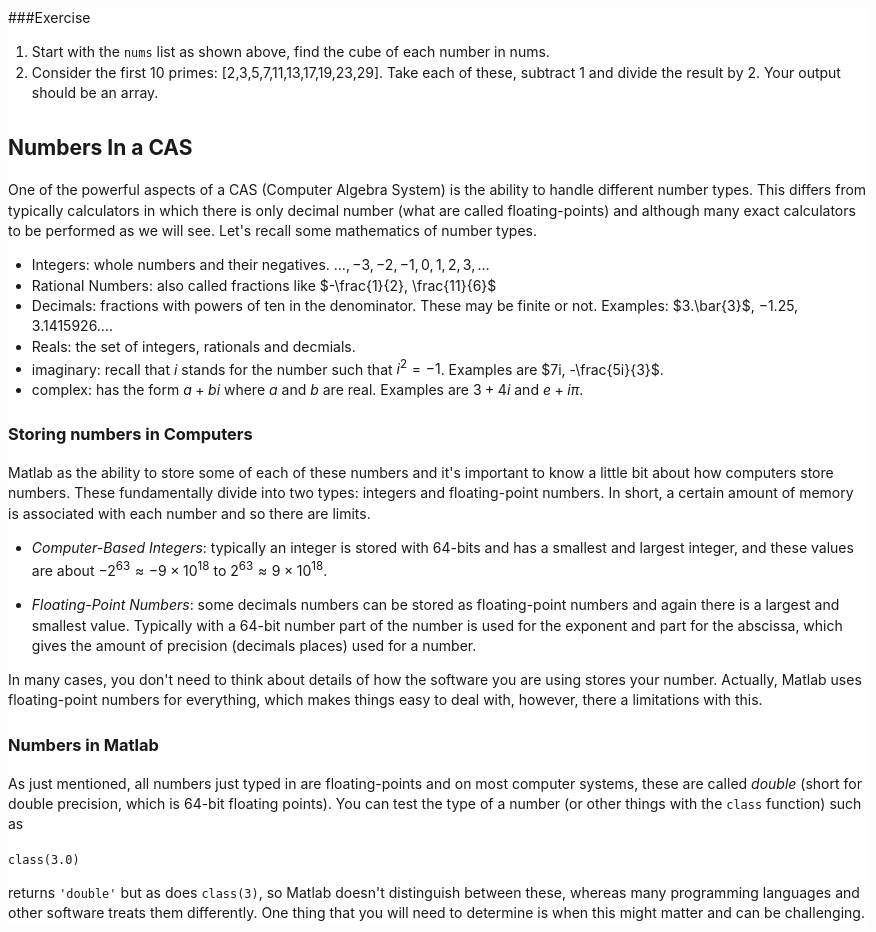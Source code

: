 
###Exercise

1. Start with the `nums` list as shown above, find the cube of each number in nums.
2. Consider the first 10 primes: [2,3,5,7,11,13,17,19,23,29].  Take each of these, subtract 1 and divide the result by 2.  Your output should be an array.  

## Numbers In a CAS

One of the powerful aspects of a CAS (Computer Algebra System) is the ability to handle different number types.  This differs from typically calculators in which there is only decimal number (what are called floating-points) and although many exact calculators to be performed as we will see.  Let's recall some mathematics of number types. 

* Integers: whole numbers and their negatives.  $\ldots, -3,-2,-1,0,1,2,3, \ldots$
* Rational Numbers: also called fractions like $-\frac{1}{2}, \frac{11}{6}$
* Decimals: fractions with powers of ten in the denominator.  These may be finite or not.  Examples: $3.\bar{3}$, $-1.25$, $3.1415926\ldots$. 
* Reals: the set of integers, rationals and decmials.
* imaginary: recall that $i$ stands for the number such that $i^2=-1$.  Examples are $7i, -\frac{5i}{3}$.
* complex: has the form $a+bi$ where $a$ and $b$ are real. Examples are $3+4i$ and $e + i\pi$. 

### Storing numbers in Computers

Matlab as the ability to store some of each of these numbers and it's important to know a little bit about how computers store numbers.  These fundamentally divide into two types: integers and floating-point numbers.  In short, a certain amount of memory is associated with each number and so there are limits.  

* _Computer-Based Integers_: typically an integer is stored with 64-bits and has a smallest and largest integer, and these values are about $-2^{63}\approx -9 \times 10^{18}$ to $2^{63}\approx 9 \times 10^{18}$. 

* _Floating-Point Numbers_: some decimals numbers can be stored as floating-point numbers and again there is a largest and smallest value.  Typically with a 64-bit number part of the number is used for the exponent and part for the abscissa, which gives the amount of precision (decimals places) used for a number. 

In many cases, you don't need to think about details of how the software you are using stores your number.  Actually, Matlab uses floating-point numbers for everything, which makes things easy to deal with, however, there a limitations with this.  


### Numbers in Matlab

As just mentioned, all numbers just typed in are floating-points and on most computer systems, these are called _double_ (short for double precision, which is 64-bit floating points). You can test the type of a number (or other things with the `class` function) such as 

`class(3.0)`


returns `'double'` but as does `class(3)`, so Matlab doesn't distinguish between these, whereas many programming languages and other software treats them differently.  One thing that you will need to determine is when this might matter and can be challenging. 

